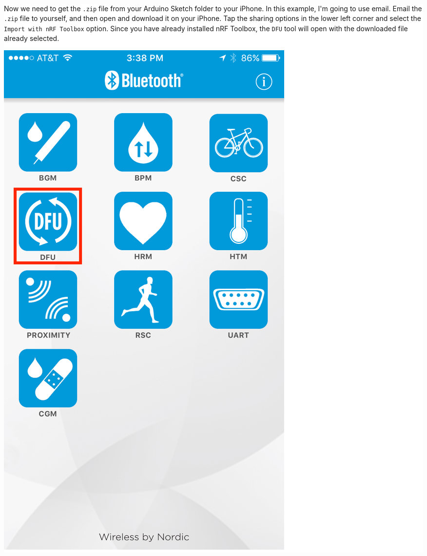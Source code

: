 Now we need to get the `.zip` file from your Arduino Sketch folder to your iPhone. In this example, I'm going to use email. Email the `.zip` file to yourself, and then open and download it on your iPhone. Tap the sharing options in the lower left corner and select the `Import with nRF Toolbox` option. Since you have already installed nRF Toolbox, the `DFU` tool will open with the downloaded file already selected.

![DFU Tool](../assets/GanglionImages/ganglion_iphone-select-dfu.png)